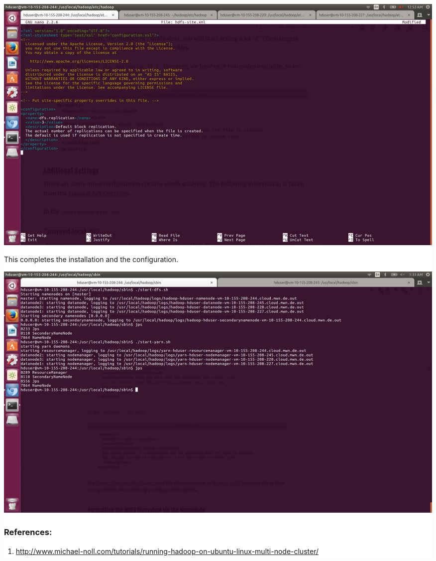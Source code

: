 ![hdfs-core](https://github.com/IshmeetKaur/Distributed-Data-Mining-Lab/blob/master/Week2/hdfs-core.png)

This completes the installation and the configuration.

![complete_running](https://github.com/IshmeetKaur/Distributed-Data-Mining-Lab/blob/master/Week2/complete_running.png)


### References:

1. http://www.michael-noll.com/tutorials/running-hadoop-on-ubuntu-linux-multi-node-cluster/
